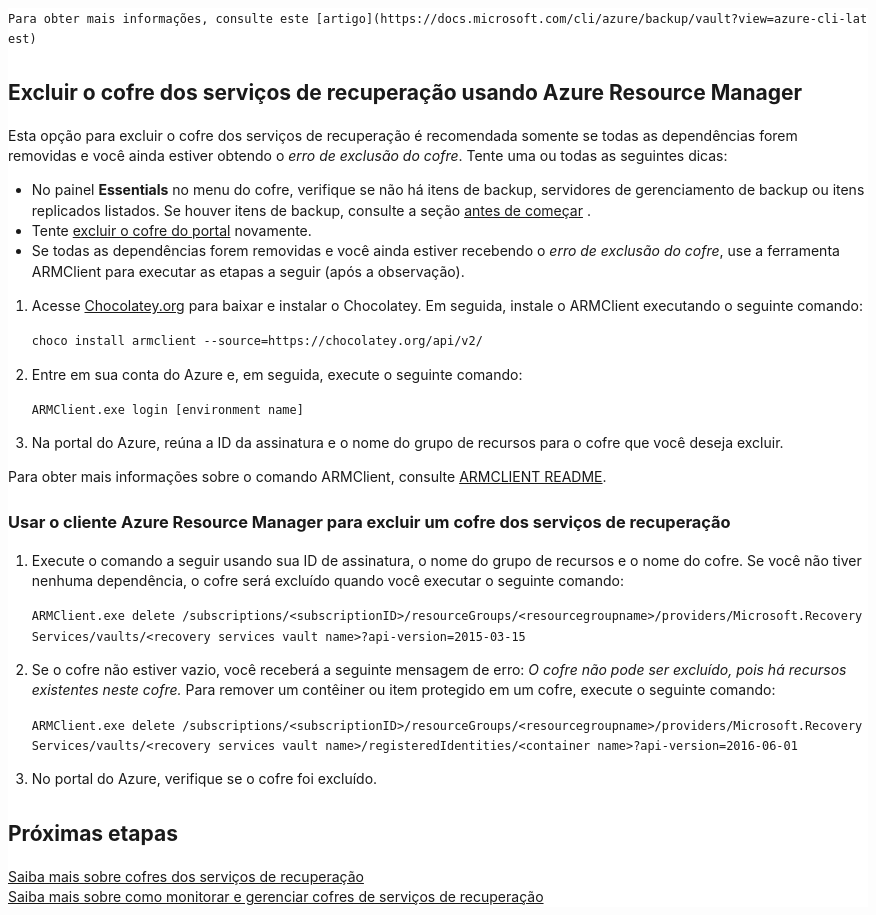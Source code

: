     Para obter mais informações, consulte este [artigo](https://docs.microsoft.com/cli/azure/backup/vault?view=azure-cli-latest) 

## <a name="delete-the-recovery-services-vault-by-using-azure-resource-manager"></a>Excluir o cofre dos serviços de recuperação usando Azure Resource Manager

Esta opção para excluir o cofre dos serviços de recuperação é recomendada somente se todas as dependências forem removidas e você ainda estiver obtendo o *erro de exclusão do cofre*. Tente uma ou todas as seguintes dicas:

- No painel **Essentials** no menu do cofre, verifique se não há itens de backup, servidores de gerenciamento de backup ou itens replicados listados. Se houver itens de backup, consulte a seção [antes de começar](#before-you-start) .
- Tente [excluir o cofre do portal](#delete-the-recovery-services-vault) novamente.
- Se todas as dependências forem removidas e você ainda estiver recebendo o *erro de exclusão do cofre*, use a ferramenta ARMClient para executar as etapas a seguir (após a observação).

1. Acesse [Chocolatey.org](https://chocolatey.org/) para baixar e instalar o Chocolatey. Em seguida, instale o ARMClient executando o seguinte comando:

   `choco install armclient --source=https://chocolatey.org/api/v2/`
2. Entre em sua conta do Azure e, em seguida, execute o seguinte comando:

    `ARMClient.exe login [environment name]`

3. Na portal do Azure, reúna a ID da assinatura e o nome do grupo de recursos para o cofre que você deseja excluir.

Para obter mais informações sobre o comando ARMClient, consulte [ARMCLIENT README](https://github.com/projectkudu/ARMClient/blob/master/README.md).

### <a name="use-the-azure-resource-manager-client-to-delete-a-recovery-services-vault"></a>Usar o cliente Azure Resource Manager para excluir um cofre dos serviços de recuperação

1. Execute o comando a seguir usando sua ID de assinatura, o nome do grupo de recursos e o nome do cofre. Se você não tiver nenhuma dependência, o cofre será excluído quando você executar o seguinte comando:

   ```azurepowershell
   ARMClient.exe delete /subscriptions/<subscriptionID>/resourceGroups/<resourcegroupname>/providers/Microsoft.RecoveryServices/vaults/<recovery services vault name>?api-version=2015-03-15
   ```
2. Se o cofre não estiver vazio, você receberá a seguinte mensagem de erro: *O cofre não pode ser excluído, pois há recursos existentes neste cofre.* Para remover um contêiner ou item protegido em um cofre, execute o seguinte comando:

   ```azurepowershell
   ARMClient.exe delete /subscriptions/<subscriptionID>/resourceGroups/<resourcegroupname>/providers/Microsoft.RecoveryServices/vaults/<recovery services vault name>/registeredIdentities/<container name>?api-version=2016-06-01
   ```

3. No portal do Azure, verifique se o cofre foi excluído.


## <a name="next-steps"></a>Próximas etapas

[Saiba mais sobre cofres dos serviços de recuperação](backup-azure-recovery-services-vault-overview.md)<br/>
[Saiba mais sobre como monitorar e gerenciar cofres de serviços de recuperação](backup-azure-manage-windows-server.md)
